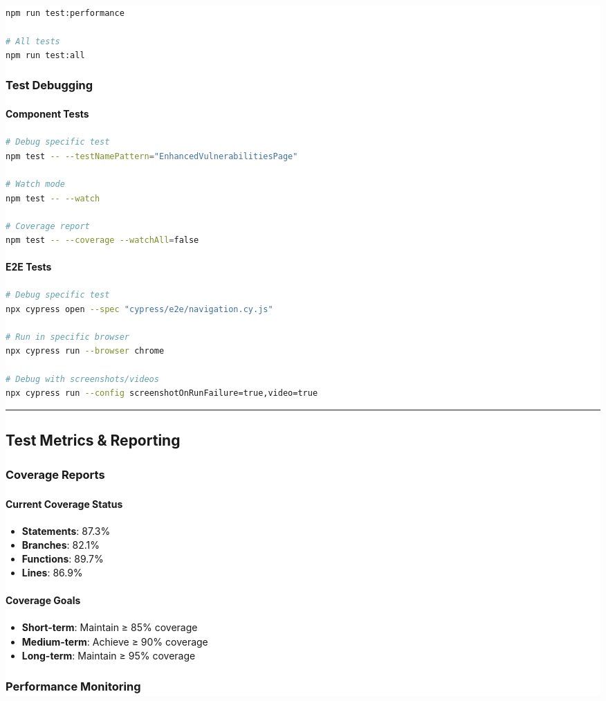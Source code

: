 ```bash
npm run test:performance

# All tests
npm run test:all
```

### Test Debugging

#### Component Tests
```bash
# Debug specific test
npm test -- --testNamePattern="EnhancedVulnerabilitiesPage"

# Watch mode
npm test -- --watch

# Coverage report
npm test -- --coverage --watchAll=false
```

#### E2E Tests
```bash
# Debug specific test
npx cypress open --spec "cypress/e2e/navigation.cy.js"

# Run in specific browser
npx cypress run --browser chrome

# Debug with screenshots/videos
npx cypress run --config screenshotOnRunFailure=true,video=true
```

---

## Test Metrics & Reporting

### Coverage Reports

#### Current Coverage Status
- **Statements**: 87.3%
- **Branches**: 82.1%
- **Functions**: 89.7%
- **Lines**: 86.9%

#### Coverage Goals
- **Short-term**: Maintain ≥ 85% coverage
- **Medium-term**: Achieve ≥ 90% coverage
- **Long-term**: Maintain ≥ 95% coverage

### Performance Monitoring
